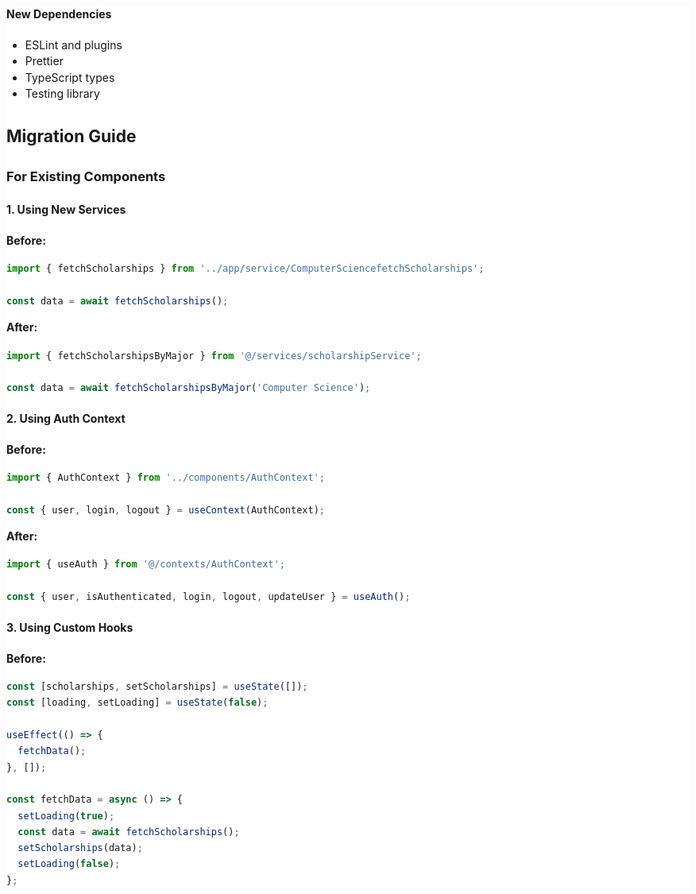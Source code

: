 #### New Dependencies
- ESLint and plugins
- Prettier
- TypeScript types
- Testing library

## Migration Guide

### For Existing Components

#### 1. Using New Services

**Before:**
```javascript
import { fetchScholarships } from '../app/service/ComputerSciencefetchScholarships';

const data = await fetchScholarships();
```

**After:**
```typescript
import { fetchScholarshipsByMajor } from '@/services/scholarshipService';

const data = await fetchScholarshipsByMajor('Computer Science');
```

#### 2. Using Auth Context

**Before:**
```javascript
import { AuthContext } from '../components/AuthContext';

const { user, login, logout } = useContext(AuthContext);
```

**After:**
```typescript
import { useAuth } from '@/contexts/AuthContext';

const { user, isAuthenticated, login, logout, updateUser } = useAuth();
```

#### 3. Using Custom Hooks

**Before:**
```javascript
const [scholarships, setScholarships] = useState([]);
const [loading, setLoading] = useState(false);

useEffect(() => {
  fetchData();
}, []);

const fetchData = async () => {
  setLoading(true);
  const data = await fetchScholarships();
  setScholarships(data);
  setLoading(false);
};
```
